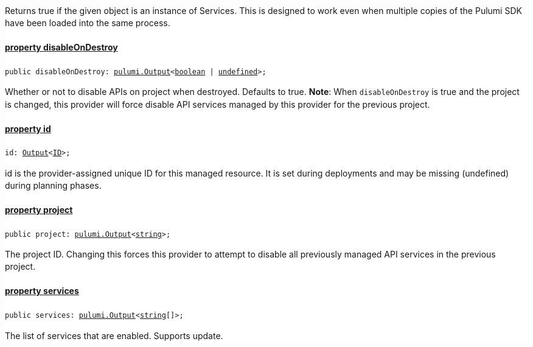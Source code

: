 
Returns true if the given object is an instance of Services.  This is designed to work even
when multiple copies of the Pulumi SDK have been loaded into the same process.

<h4 class="pdoc-member-header" id="Services-disableOnDestroy">
<a class="pdoc-child-name" href="https://github.com/pulumi/pulumi-gcp/blob/8f00e17a6c5eda31e2bacf35c51646336ee71c75/sdk/nodejs/projects/services.ts#L72">property <b>disableOnDestroy</b></a>
</h4>

<pre class="highlight"><code><span class='kd'>public </span>disableOnDestroy: <a href='/docs/reference/pkg/nodejs/pulumi/pulumi/#Output'>pulumi.Output</a>&lt;<span class='kd'><a href='https://developer.mozilla.org/en-US/docs/Web/JavaScript/Reference/Global_Objects/Boolean'>boolean</a></span> | <span class='kd'><a href='https://developer.mozilla.org/en-US/docs/Web/JavaScript/Reference/Global_Objects/undefined'>undefined</a></span>&gt;;</code></pre>

Whether or not to disable APIs on project
when destroyed. Defaults to true. **Note**: When `disableOnDestroy` is
true and the project is changed, this provider will force disable API services
managed by this provider for the previous project.

<h4 class="pdoc-member-header" id="Services-id">
<a class="pdoc-child-name" href="https://github.com/pulumi/pulumi-gcp/blob/8f00e17a6c5eda31e2bacf35c51646336ee71c75/sdk/nodejs/projects/services.ts#L39">property <b>id</b></a>
</h4>

<pre class="highlight"><code><span class='kd'></span>id: <a href='/docs/reference/pkg/nodejs/pulumi/pulumi/#Output'>Output</a>&lt;<a href='/docs/reference/pkg/nodejs/pulumi/pulumi/#ID'>ID</a>&gt;;</code></pre>

id is the provider-assigned unique ID for this managed resource.  It is set during
deployments and may be missing (undefined) during planning phases.

<h4 class="pdoc-member-header" id="Services-project">
<a class="pdoc-child-name" href="https://github.com/pulumi/pulumi-gcp/blob/8f00e17a6c5eda31e2bacf35c51646336ee71c75/sdk/nodejs/projects/services.ts#L78">property <b>project</b></a>
</h4>

<pre class="highlight"><code><span class='kd'>public </span>project: <a href='/docs/reference/pkg/nodejs/pulumi/pulumi/#Output'>pulumi.Output</a>&lt;<span class='kd'><a href='https://developer.mozilla.org/en-US/docs/Web/JavaScript/Reference/Global_Objects/String'>string</a></span>&gt;;</code></pre>

The project ID.
Changing this forces this provider to attempt to disable all previously managed
API services in the previous project.

<h4 class="pdoc-member-header" id="Services-services">
<a class="pdoc-child-name" href="https://github.com/pulumi/pulumi-gcp/blob/8f00e17a6c5eda31e2bacf35c51646336ee71c75/sdk/nodejs/projects/services.ts#L83">property <b>services</b></a>
</h4>

<pre class="highlight"><code><span class='kd'>public </span>services: <a href='/docs/reference/pkg/nodejs/pulumi/pulumi/#Output'>pulumi.Output</a>&lt;<span class='kd'><a href='https://developer.mozilla.org/en-US/docs/Web/JavaScript/Reference/Global_Objects/String'>string</a></span>[]&gt;;</code></pre>

The list of services that are enabled. Supports
update.
